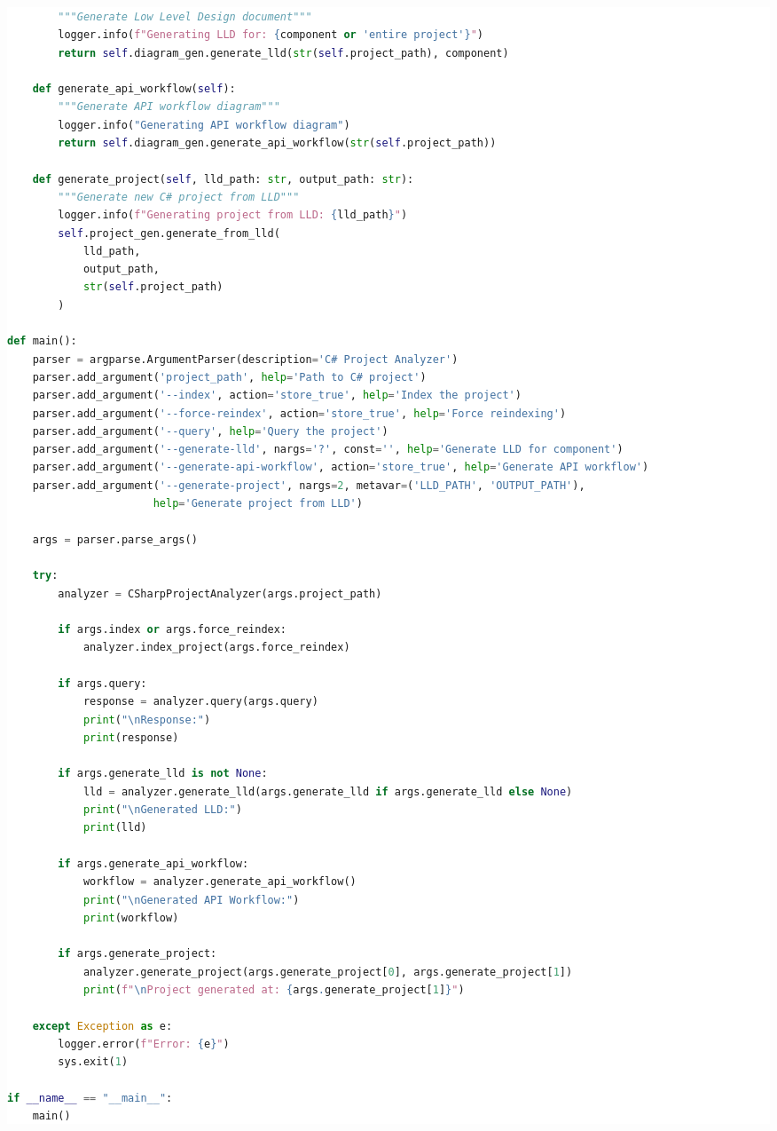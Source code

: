 ```python
        """Generate Low Level Design document"""
        logger.info(f"Generating LLD for: {component or 'entire project'}")
        return self.diagram_gen.generate_lld(str(self.project_path), component)
    
    def generate_api_workflow(self):
        """Generate API workflow diagram"""
        logger.info("Generating API workflow diagram")
        return self.diagram_gen.generate_api_workflow(str(self.project_path))
    
    def generate_project(self, lld_path: str, output_path: str):
        """Generate new C# project from LLD"""
        logger.info(f"Generating project from LLD: {lld_path}")
        self.project_gen.generate_from_lld(
            lld_path, 
            output_path, 
            str(self.project_path)
        )

def main():
    parser = argparse.ArgumentParser(description='C# Project Analyzer')
    parser.add_argument('project_path', help='Path to C# project')
    parser.add_argument('--index', action='store_true', help='Index the project')
    parser.add_argument('--force-reindex', action='store_true', help='Force reindexing')
    parser.add_argument('--query', help='Query the project')
    parser.add_argument('--generate-lld', nargs='?', const='', help='Generate LLD for component')
    parser.add_argument('--generate-api-workflow', action='store_true', help='Generate API workflow')
    parser.add_argument('--generate-project', nargs=2, metavar=('LLD_PATH', 'OUTPUT_PATH'), 
                       help='Generate project from LLD')
    
    args = parser.parse_args()
    
    try:
        analyzer = CSharpProjectAnalyzer(args.project_path)
        
        if args.index or args.force_reindex:
            analyzer.index_project(args.force_reindex)
        
        if args.query:
            response = analyzer.query(args.query)
            print("\nResponse:")
            print(response)
        
        if args.generate_lld is not None:
            lld = analyzer.generate_lld(args.generate_lld if args.generate_lld else None)
            print("\nGenerated LLD:")
            print(lld)
        
        if args.generate_api_workflow:
            workflow = analyzer.generate_api_workflow()
            print("\nGenerated API Workflow:")
            print(workflow)
        
        if args.generate_project:
            analyzer.generate_project(args.generate_project[0], args.generate_project[1])
            print(f"\nProject generated at: {args.generate_project[1]}")
            
    except Exception as e:
        logger.error(f"Error: {e}")
        sys.exit(1)

if __name__ == "__main__":
    main()
```